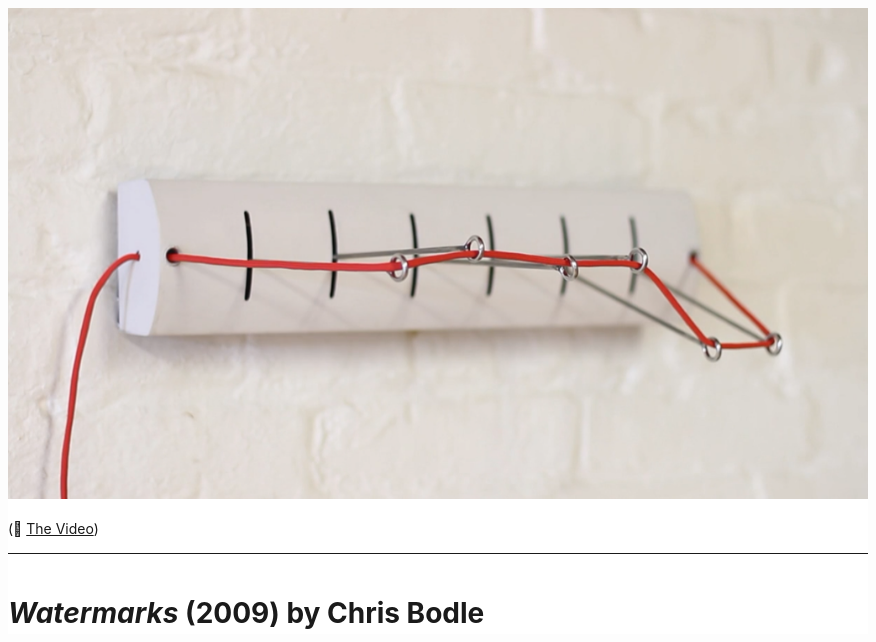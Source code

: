 ![w:500](./images/08_pulse_2012.png)

(🔗 [The Video](https://vimeo.com/45980795?embedded=true&source=vimeo_logo&owner=12584834))



---

# _Watermarks_ (2009) by Chris Bodle

